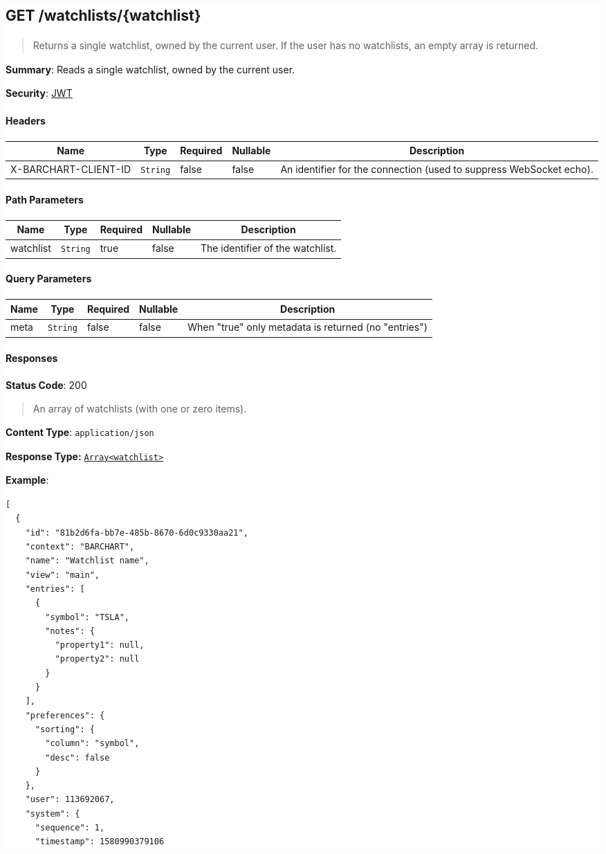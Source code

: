 ## GET /watchlists/{watchlist} 

> Returns a single watchlist, owned by the current user. If the user has no watchlists, an empty array is returned.

**Summary**: Reads a single watchlist, owned by the current user.

**Security**: 
[JWT](/content/api/components?id=securityJWT)
#### Headers

| Name | Type | Required | Nullable | Description |
| ---- | ---- | -------- | -------- | ----------- |
| X-BARCHART-CLIENT-ID | <code>String</code> | false | false | An identifier for the connection (used to suppress WebSocket echo). |

#### Path Parameters

| Name | Type | Required | Nullable | Description |
| ---- | ---- | -------- | -------- | ----------- |
| watchlist | <code>String</code> | true | false | The identifier of the watchlist. |

#### Query Parameters

| Name | Type | Required | Nullable | Description |
| ---- | ---- | -------- | -------- | ----------- |
| meta | <code>String</code> | false | false | When "true" only metadata is returned (no "entries") |

#### Responses

**Status Code**: 200

> An array of watchlists (with one or zero items).

**Content Type**: <code>application/json</code>

**Response Type:** [<code>Array&lt;watchlist&gt;</code>](/content/api/components?id=schemaswatchlist)

**Example**:

```
[
  {
    "id": "81b2d6fa-bb7e-485b-8670-6d0c9330aa21",
    "context": "BARCHART",
    "name": "Watchlist name",
    "view": "main",
    "entries": [
      {
        "symbol": "TSLA",
        "notes": {
          "property1": null,
          "property2": null
        }
      }
    ],
    "preferences": {
      "sorting": {
        "column": "symbol",
        "desc": false
      }
    },
    "user": 113692067,
    "system": {
      "sequence": 1,
      "timestamp": 1580990379106
```